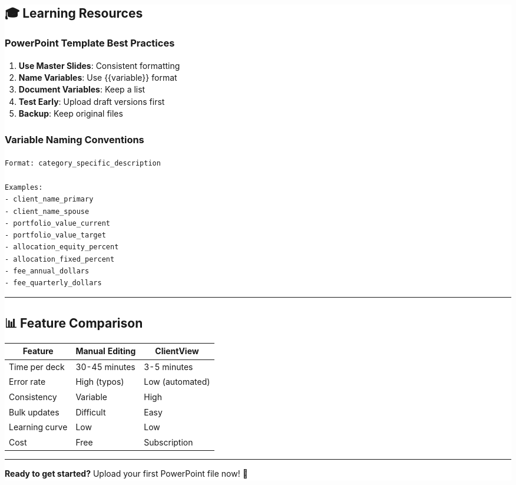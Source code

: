 ## 🎓 Learning Resources

### PowerPoint Template Best Practices
1. **Use Master Slides**: Consistent formatting
2. **Name Variables**: Use {{variable}} format
3. **Document Variables**: Keep a list
4. **Test Early**: Upload draft versions first
5. **Backup**: Keep original files

### Variable Naming Conventions
```
Format: category_specific_description

Examples:
- client_name_primary
- client_name_spouse
- portfolio_value_current
- portfolio_value_target
- allocation_equity_percent
- allocation_fixed_percent
- fee_annual_dollars
- fee_quarterly_dollars
```

---

## 📊 Feature Comparison

| Feature | Manual Editing | ClientView |
|---------|----------------|------------|
| Time per deck | 30-45 minutes | 3-5 minutes |
| Error rate | High (typos) | Low (automated) |
| Consistency | Variable | High |
| Bulk updates | Difficult | Easy |
| Learning curve | Low | Low |
| Cost | Free | Subscription |

---

**Ready to get started?** Upload your first PowerPoint file now! 🚀




